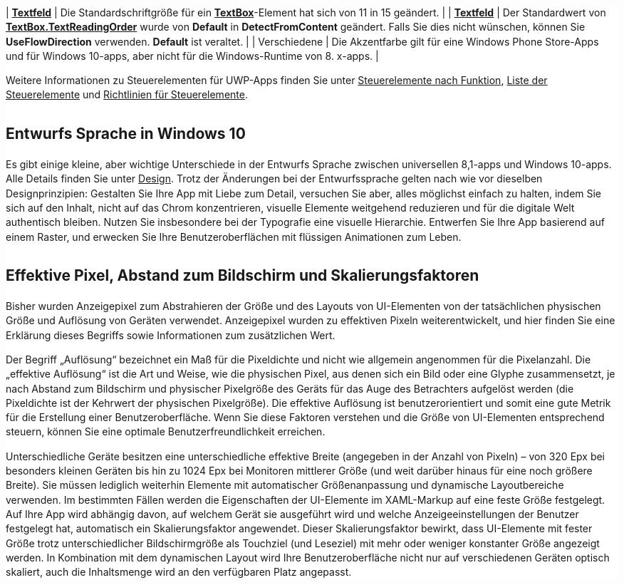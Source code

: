 | [**Textfeld**](https://docs.microsoft.com/uwp/api/Windows.UI.Xaml.Controls.TextBox) | Die Standardschriftgröße für ein [**TextBox**](https://docs.microsoft.com/uwp/api/Windows.UI.Xaml.Controls.TextBox)-Element hat sich von 11 in 15 geändert. |
| [**Textfeld**](https://docs.microsoft.com/uwp/api/Windows.UI.Xaml.Controls.TextBox) | Der Standardwert von [**TextBox.TextReadingOrder**](https://docs.microsoft.com/uwp/api/windows.ui.xaml.controls.textblock.textreadingorder) wurde von **Default** in **DetectFromContent** geändert. Falls Sie dies nicht wünschen, können Sie **UseFlowDirection** verwenden. **Default** ist veraltet. |
| Verschiedene | Die Akzentfarbe gilt für eine Windows Phone Store-Apps und für Windows 10-apps, aber nicht für die Windows-Runtime von 8. x-apps.  |

Weitere Informationen zu Steuerelementen für UWP-Apps finden Sie unter [Steuerelemente nach Funktion](https://docs.microsoft.com/windows/uwp/controls-and-patterns/controls-by-function), [Liste der Steuerelemente](https://docs.microsoft.com/windows/uwp/design/controls-and-patterns/) und [Richtlinien für Steuerelemente](https://docs.microsoft.com/windows/uwp/design/controls-and-patterns/index).

##  <a name="design-language-in-windows10"></a>Entwurfs Sprache in Windows 10

Es gibt einige kleine, aber wichtige Unterschiede in der Entwurfs Sprache zwischen universellen 8,1-apps und Windows 10-apps. Alle Details finden Sie unter [Design](https://developer.microsoft.com/en-us/windows/apps/design). Trotz der Änderungen bei der Entwurfssprache gelten nach wie vor dieselben Designprinzipien: Gestalten Sie Ihre App mit Liebe zum Detail, versuchen Sie aber, alles möglichst einfach zu halten, indem Sie sich auf den Inhalt, nicht auf das Chrom konzentrieren, visuelle Elemente weitgehend reduzieren und für die digitale Welt authentisch bleiben. Nutzen Sie insbesondere bei der Typografie eine visuelle Hierarchie. Entwerfen Sie Ihre App basierend auf einem Raster, und erwecken Sie Ihre Benutzeroberflächen mit flüssigen Animationen zum Leben.

## <a name="effective-pixels-viewing-distance-and-scale-factors"></a>Effektive Pixel, Abstand zum Bildschirm und Skalierungsfaktoren

Bisher wurden Anzeigepixel zum Abstrahieren der Größe und des Layouts von UI-Elementen von der tatsächlichen physischen Größe und Auflösung von Geräten verwendet. Anzeigepixel wurden zu effektiven Pixeln weiterentwickelt, und hier finden Sie eine Erklärung dieses Begriffs sowie Informationen zum zusätzlichen Wert.

Der Begriff „Auflösung“ bezeichnet ein Maß für die Pixeldichte und nicht wie allgemein angenommen für die Pixelanzahl. Die „effektive Auflösung“ ist die Art und Weise, wie die physischen Pixel, aus denen sich ein Bild oder eine Glyphe zusammensetzt, je nach Abstand zum Bildschirm und physischer Pixelgröße des Geräts für das Auge des Betrachters aufgelöst werden (die Pixeldichte ist der Kehrwert der physischen Pixelgröße). Die effektive Auflösung ist benutzerorientiert und somit eine gute Metrik für die Erstellung einer Benutzeroberfläche. Wenn Sie diese Faktoren verstehen und die Größe von UI-Elementen entsprechend steuern, können Sie eine optimale Benutzerfreundlichkeit erreichen.

Unterschiedliche Geräte besitzen eine unterschiedliche effektive Breite (angegeben in der Anzahl von Pixeln) – von 320 Epx bei besonders kleinen Geräten bis hin zu 1024 Epx bei Monitoren mittlerer Größe (und weit darüber hinaus für eine noch größere Breite). Sie müssen lediglich weiterhin Elemente mit automatischer Größenanpassung und dynamische Layoutbereiche verwenden. Im bestimmten Fällen werden die Eigenschaften der UI-Elemente im XAML-Markup auf eine feste Größe festgelegt. Auf Ihre App wird abhängig davon, auf welchem Gerät sie ausgeführt wird und welche Anzeigeeinstellungen der Benutzer festgelegt hat, automatisch ein Skalierungsfaktor angewendet. Dieser Skalierungsfaktor bewirkt, dass UI-Elemente mit fester Größe trotz unterschiedlicher Bildschirmgröße als Touchziel (und Leseziel) mit mehr oder weniger konstanter Größe angezeigt werden. In Kombination mit dem dynamischen Layout wird Ihre Benutzeroberfläche nicht nur auf verschiedenen Geräten optisch skaliert, auch die Inhaltsmenge wird an den verfügbaren Platz angepasst.
